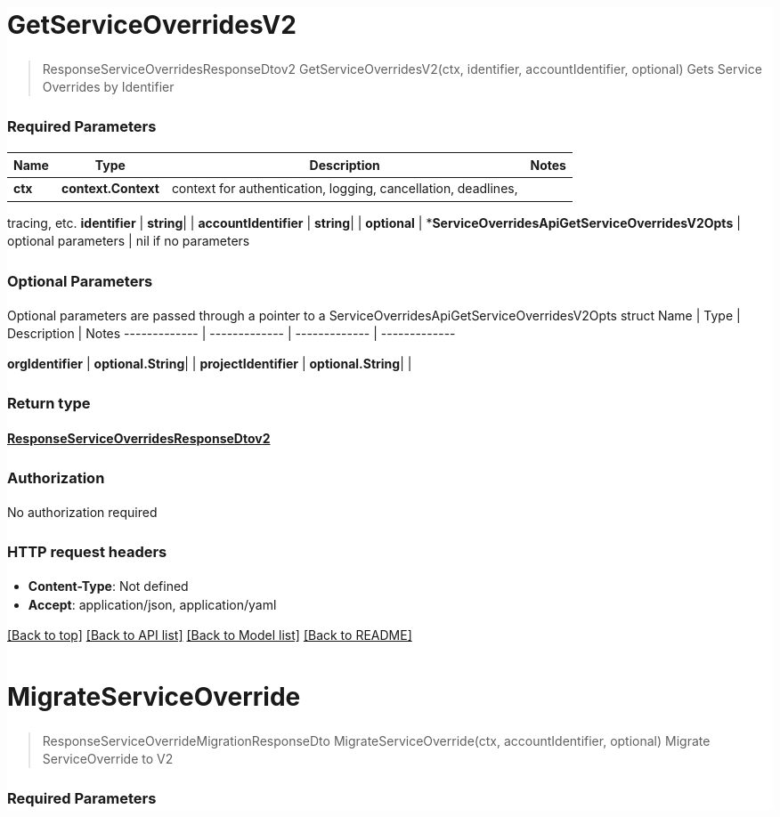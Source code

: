 # **GetServiceOverridesV2**
> ResponseServiceOverridesResponseDtov2 GetServiceOverridesV2(ctx, identifier, accountIdentifier, 
optional)
Gets Service Overrides by Identifier

### Required Parameters

Name | Type | Description  | Notes
------------- | ------------- | ------------- | -------------
 **ctx** | **context.Context** | context for authentication, logging, cancellation, deadlines, 
tracing, etc.
  **identifier** | **string**|  | 
  **accountIdentifier** | **string**|  | 
 **optional** | ***ServiceOverridesApiGetServiceOverridesV2Opts** | optional parameters | nil if no 
parameters

### Optional Parameters
Optional parameters are passed through a pointer to a ServiceOverridesApiGetServiceOverridesV2Opts 
struct
Name | Type | Description  | Notes
------------- | ------------- | ------------- | -------------


 **orgIdentifier** | **optional.String**|  | 
 **projectIdentifier** | **optional.String**|  | 

### Return type

[**ResponseServiceOverridesResponseDtov2**](ResponseServiceOverridesResponseDTOV2.md)

### Authorization

No authorization required

### HTTP request headers

 - **Content-Type**: Not defined
 - **Accept**: application/json, application/yaml

[[Back to top]](#) [[Back to API list]](../README.md#documentation-for-api-endpoints) [[Back to Model 
list]](../README.md#documentation-for-models) [[Back to README]](../README.md)

# **MigrateServiceOverride**
> ResponseServiceOverrideMigrationResponseDto MigrateServiceOverride(ctx, accountIdentifier, optional)
Migrate ServiceOverride to V2

### Required Parameters
